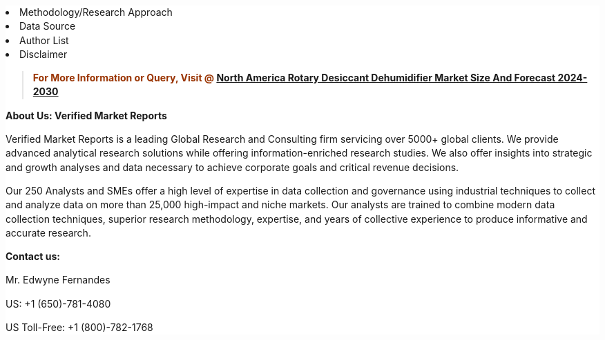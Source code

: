 <li>Methodology/Research Approach</li> <li>Data Source</li> <li>Author List</li> <li>Disclaimer</li> </ul></p><blockquote><p><span style="color: #993300;"><strong>For More Information or Query, Visit @ <a href="https://www.verifiedmarketreports.com/product/rotary-desiccant-dehumidifier-market/">North America Rotary Desiccant Dehumidifier Market Size And Forecast 2024-2030</a></strong></span></p></blockquote><p><strong>About Us: Verified Market Reports</strong></p><p>Verified Market Reports is a leading Global Research and Consulting firm servicing over 5000+ global clients. We provide advanced analytical research solutions while offering information-enriched research studies. We also offer insights into strategic and growth analyses and data necessary to achieve corporate goals and critical revenue decisions.</p><p>Our 250 Analysts and SMEs offer a high level of expertise in data collection and governance using industrial techniques to collect and analyze data on more than 25,000 high-impact and niche markets. Our analysts are trained to combine modern data collection techniques, superior research methodology, expertise, and years of collective experience to produce informative and accurate research.</p><p><strong>Contact us:</strong></p><p>Mr. Edwyne Fernandes</p><p>US: +1 (650)-781-4080</p><p>US Toll-Free: +1 (800)-782-1768</p>
